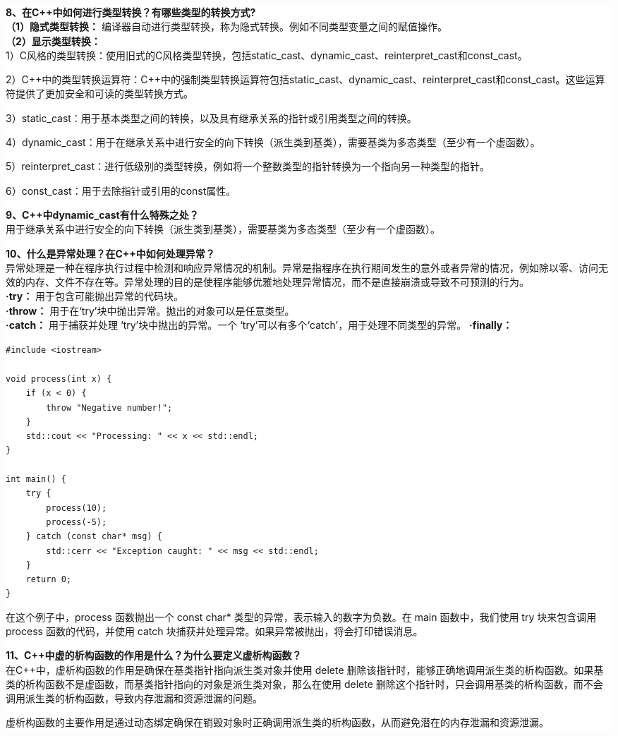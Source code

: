 **8、在C++中如何进行类型转换？有哪些类型的转换方式?**  
**（1）隐式类型转换：** 编译器自动进行类型转换，称为隐式转换。例如不同类型变量之间的赋值操作。  
**（2）显示类型转换：**  
1）C风格的类型转换：使用旧式的C风格类型转换，包括static_cast、dynamic_cast、reinterpret_cast和const_cast。  

2）C++中的类型转换运算符：C++中的强制类型转换运算符包括static_cast、dynamic_cast、reinterpret_cast和const_cast。这些运算符提供了更加安全和可读的类型转换方式。

3）static_cast：用于基本类型之间的转换，以及具有继承关系的指针或引用类型之间的转换。

4）dynamic_cast：用于在继承关系中进行安全的向下转换（派生类到基类），需要基类为多态类型（至少有一个虚函数）。

5）reinterpret_cast：进行低级别的类型转换，例如将一个整数类型的指针转换为一个指向另一种类型的指针。

6）const_cast：用于去除指针或引用的const属性。

**9、C++中dynamic_cast有什么特殊之处？**  
用于继承关系中进行安全的向下转换（派生类到基类），需要基类为多态类型（至少有一个虚函数）。


**10、什么是异常处理？在C++中如何处理异常？**  
异常处理是一种在程序执行过程中检测和响应异常情况的机制。异常是指程序在执行期间发生的意外或者异常的情况，例如除以零、访问无效的内存、文件不存在等。异常处理的目的是使程序能够优雅地处理异常情况，而不是直接崩溃或导致不可预测的行为。  
**·try：** 用于包含可能抛出异常的代码块。   
**·throw：** 用于在‘try’块中抛出异常。抛出的对象可以是任意类型。  
**·catch：** 用于捕获并处理 ‘try’块中抛出的异常。一个 ‘try’可以有多个‘catch’，用于处理不同类型的异常。 
**·finally：** 
```
#include <iostream>

void process(int x) {
    if (x < 0) {
        throw "Negative number!";
    }
    std::cout << "Processing: " << x << std::endl;
}

int main() {
    try {
        process(10);
        process(-5);
    } catch (const char* msg) {
        std::cerr << "Exception caught: " << msg << std::endl;
    }
    return 0;
}
```
在这个例子中，process 函数抛出一个 const char* 类型的异常，表示输入的数字为负数。在 main 函数中，我们使用 try 块来包含调用 process 函数的代码，并使用 catch 块捕获并处理异常。如果异常被抛出，将会打印错误消息。


**11、C++中虚的析构函数的作用是什么？为什么要定义虚析构函数？**  
在C++中，虚析构函数的作用是确保在基类指针指向派生类对象并使用 delete 删除该指针时，能够正确地调用派生类的析构函数。如果基类的析构函数不是虚函数，而基类指针指向的对象是派生类对象，那么在使用 delete 删除这个指针时，只会调用基类的析构函数，而不会调用派生类的析构函数，导致内存泄漏和资源泄漏的问题。

虚析构函数的主要作用是通过动态绑定确保在销毁对象时正确调用派生类的析构函数，从而避免潜在的内存泄漏和资源泄漏。
